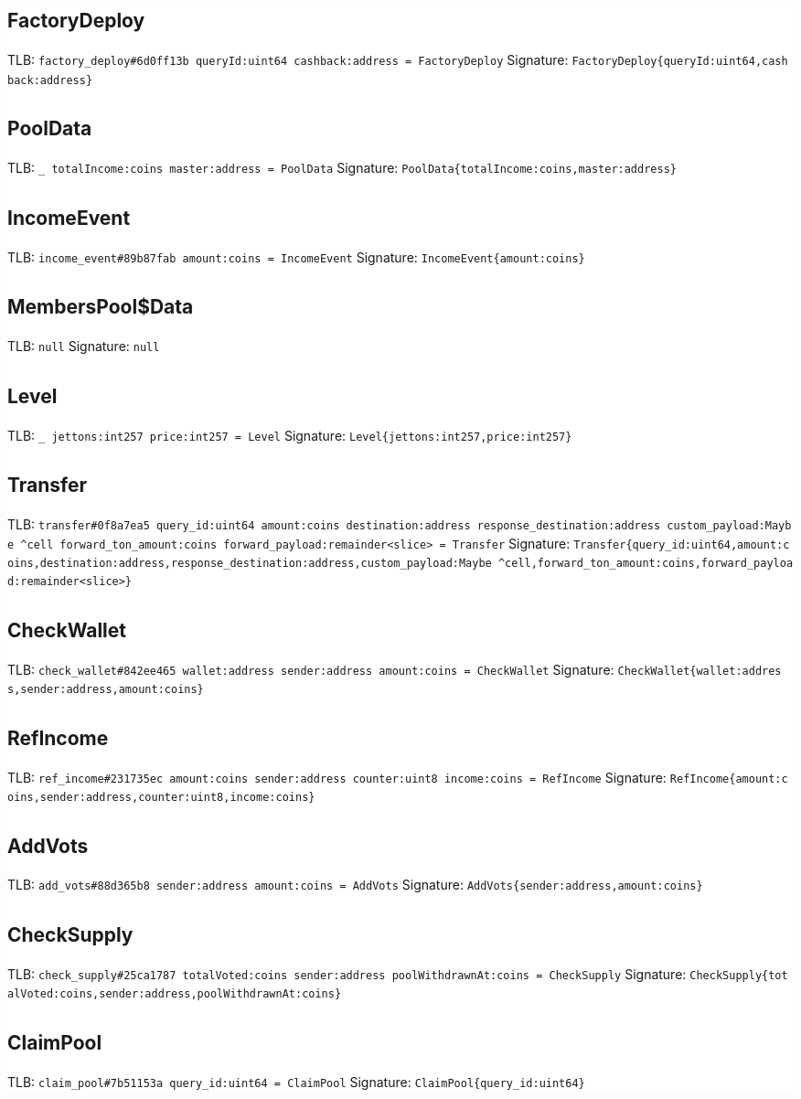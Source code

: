 ## FactoryDeploy
TLB: `factory_deploy#6d0ff13b queryId:uint64 cashback:address = FactoryDeploy`
Signature: `FactoryDeploy{queryId:uint64,cashback:address}`

## PoolData
TLB: `_ totalIncome:coins master:address = PoolData`
Signature: `PoolData{totalIncome:coins,master:address}`

## IncomeEvent
TLB: `income_event#89b87fab amount:coins = IncomeEvent`
Signature: `IncomeEvent{amount:coins}`

## MembersPool$Data
TLB: `null`
Signature: `null`

## Level
TLB: `_ jettons:int257 price:int257 = Level`
Signature: `Level{jettons:int257,price:int257}`

## Transfer
TLB: `transfer#0f8a7ea5 query_id:uint64 amount:coins destination:address response_destination:address custom_payload:Maybe ^cell forward_ton_amount:coins forward_payload:remainder<slice> = Transfer`
Signature: `Transfer{query_id:uint64,amount:coins,destination:address,response_destination:address,custom_payload:Maybe ^cell,forward_ton_amount:coins,forward_payload:remainder<slice>}`

## CheckWallet
TLB: `check_wallet#842ee465 wallet:address sender:address amount:coins = CheckWallet`
Signature: `CheckWallet{wallet:address,sender:address,amount:coins}`

## RefIncome
TLB: `ref_income#231735ec amount:coins sender:address counter:uint8 income:coins = RefIncome`
Signature: `RefIncome{amount:coins,sender:address,counter:uint8,income:coins}`

## AddVots
TLB: `add_vots#88d365b8 sender:address amount:coins = AddVots`
Signature: `AddVots{sender:address,amount:coins}`

## CheckSupply
TLB: `check_supply#25ca1787 totalVoted:coins sender:address poolWithdrawnAt:coins = CheckSupply`
Signature: `CheckSupply{totalVoted:coins,sender:address,poolWithdrawnAt:coins}`

## ClaimPool
TLB: `claim_pool#7b51153a query_id:uint64 = ClaimPool`
Signature: `ClaimPool{query_id:uint64}`
